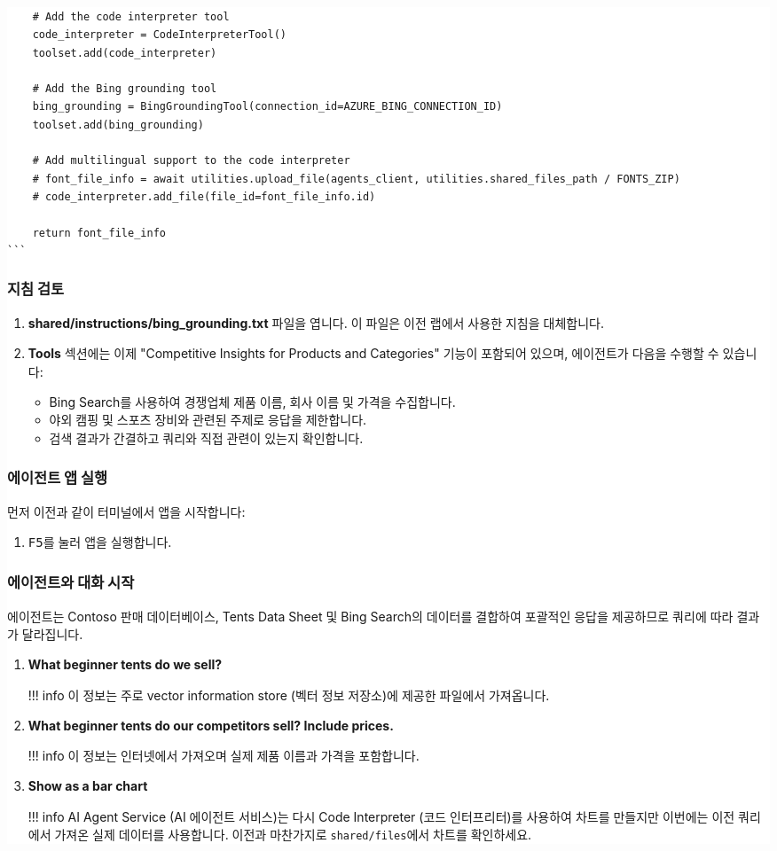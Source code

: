         # Add the code interpreter tool
        code_interpreter = CodeInterpreterTool()
        toolset.add(code_interpreter)

        # Add the Bing grounding tool
        bing_grounding = BingGroundingTool(connection_id=AZURE_BING_CONNECTION_ID)
        toolset.add(bing_grounding)

        # Add multilingual support to the code interpreter
        # font_file_info = await utilities.upload_file(agents_client, utilities.shared_files_path / FONTS_ZIP)
        # code_interpreter.add_file(file_id=font_file_info.id)

        return font_file_info
    ```

### 지침 검토

1. **shared/instructions/bing_grounding.txt** 파일을 엽니다. 이 파일은 이전 랩에서 사용한 지침을 대체합니다.
2. **Tools** 섹션에는 이제 "Competitive Insights for Products and Categories" 기능이 포함되어 있으며, 에이전트가 다음을 수행할 수 있습니다:

    - Bing Search를 사용하여 경쟁업체 제품 이름, 회사 이름 및 가격을 수집합니다.
    - 야외 캠핑 및 스포츠 장비와 관련된 주제로 응답을 제한합니다.
    - 검색 결과가 간결하고 쿼리와 직접 관련이 있는지 확인합니다.

### 에이전트 앱 실행

먼저 이전과 같이 터미널에서 앱을 시작합니다:

1. <kbd>F5</kbd>를 눌러 앱을 실행합니다.

### 에이전트와 대화 시작

에이전트는 Contoso 판매 데이터베이스, Tents Data Sheet 및 Bing Search의 데이터를 결합하여 포괄적인 응답을 제공하므로 쿼리에 따라 결과가 달라집니다.

1. **What beginner tents do we sell?**

    !!! info
        이 정보는 주로 vector information store (벡터 정보 저장소)에 제공한 파일에서 가져옵니다.

2. **What beginner tents do our competitors sell? Include prices.**

    !!! info
        이 정보는 인터넷에서 가져오며 실제 제품 이름과 가격을 포함합니다.

3. **Show as a bar chart**

    !!! info
        AI Agent Service (AI 에이전트 서비스)는 다시 Code Interpreter (코드 인터프리터)를 사용하여 차트를 만들지만 이번에는 이전 쿼리에서 가져온 실제 데이터를 사용합니다. 이전과 마찬가지로 `shared/files`에서 차트를 확인하세요.

